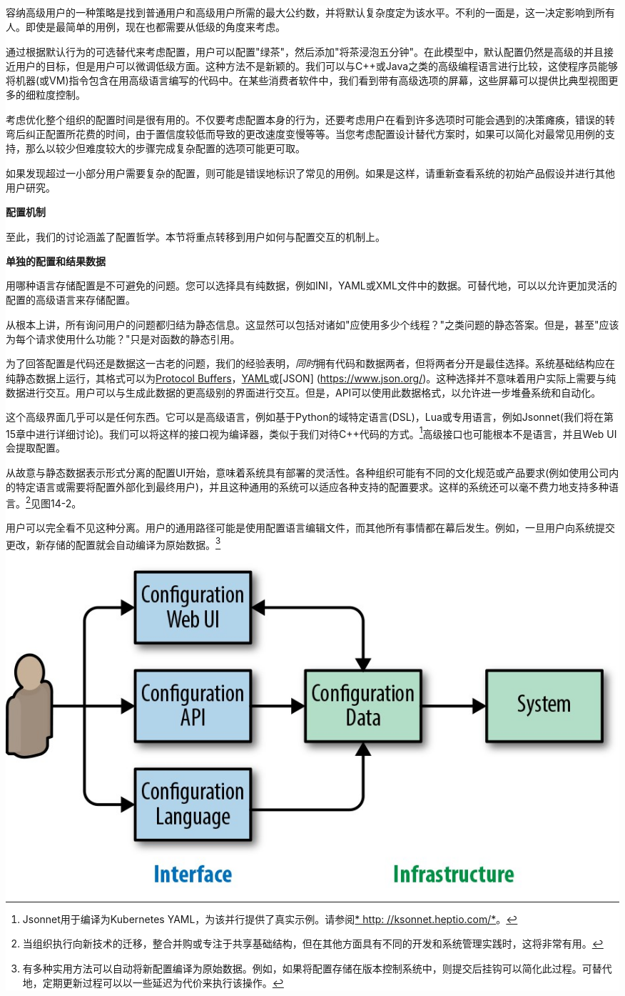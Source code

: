 容纳高级用户的一种策略是找到普通用户和高级用户所需的最大公约数，并将默认复杂度定为该水平。不利的一面是，这一决定影响到所有人。即使是最简单的用例，现在也都需要从低级的角度来考虑。

通过根据默认行为的可选替代来考虑配置，用户可以配置"绿茶"，然后添加"将茶浸泡五分钟"。在此模型中，默认配置仍然是高级的并且接近用户的目标，但是用户可以微调低级方面。这种方法不是新颖的。我们可以与C++或Java之类的高级编程语言进行比较，这使程序员能够将机器(或VM)指令包含在用高级语言编写的代码中。在某些消费者软件中，我们看到带有高级选项的屏幕，这些屏幕可以提供比典型视图更多的细粒度控制。

考虑优化整个组织的配置时间是很有用的。不仅要考虑配置本身的行为，还要考虑用户在看到许多选项时可能会遇到的决策瘫痪，错误的转弯后纠正配置所花费的时间，由于置信度较低而导致的更改速度变慢等等。当您考虑配置设计替代方案时，如果可以简化对最常见用例的支持，那么以较少但难度较大的步骤完成复杂配置的选项可能更可取。

如果发现超过一小部分用户需要复杂的配置，则可能是错误地标识了常见的用例。如果是这样，请重新查看系统的初始产品假设并进行其他用户研究。

**配置机制**

至此，我们的讨论涵盖了配置哲学。本节将重点转移到用户如何与配置交互的机制上。


**单独的配置和结果数据**

用哪种语言存储配置是不可避免的问题。您可以选择具有纯数据，例如INI，YAML或XML文件中的数据。可替代地，可以以允许更加灵活的配置的高级语言来存储配置。

从根本上讲，所有询问用户的问题都归结为静态信息。这显然可以包括对诸如"应使用多少个线程？"之类问题的静态答案。但是，甚至"应该为每个请求使用什么功能？"只是对函数的静态引用。

为了回答配置是代码还是数据这一古老的问题，我们的经验表明，*同时*拥有代码和数据两者，但将两者分开是最佳选择。系统基础结构应在纯静态数据上运行，其格式可以为[Protocol Buffers](http://bit.ly/1HhFC5L)，[YAML](http://yaml.org/)或[JSON] (https://www.json.org/)。这种选择并不意味着用户实际上需要与纯数据进行交互。用户可以与生成此数据的更高级别的界面进行交互。但是，API可以使用此数据格式，以允许进一步堆叠系统和自动化。

这个高级界面几乎可以是任何东西。它可以是高级语言，例如基于Python的域特定语言(DSL)，Lua或专用语言，例如Jsonnet(我们将在第15章中进行详细讨论)。我们可以将这样的接口视为编译器，类似于我们对待C++代码的方式。[^85]高级接口也可能根本不是语言，并且Web UI会提取配置。

从故意与静态数据表示形式分离的配置UI开始，意味着系统具有部署的灵活性。各种组织可能有不同的文化规范或产品要求(例如使用公司内的特定语言或需要将配置外部化到最终用户)，并且这种通用的系统可以适应各种支持的配置要求。这样的系统还可以毫不费力地支持多种语言。[^86]见图14-2。

用户可以完全看不见这种分离。用户的通用路径可能是使用配置语言编辑文件，而其他所有事情都在幕后发生。例如，一旦用户向系统提交更改，新存储的配置就会自动编译为原始数据。[^87]

![](../media/image77.jpg)


[^82]: Kim Vicente，《人为因素》(纽约: Routledge，2006)，71--6。
[^83]: 虽然显然是夸张的，但[有关最差音量控制接口的Reddit线程](http://bit.ly/2J6JA8F)可以洞悉回答同一问题"音量应为多少"的好坏机制之间的区别。 ?
[^84]: 全文: [*http: //www.dangoldstein.com/papers/DefaultsScience.pdf*](http://www.dangoldstein.com/papers/DefaultsScience.pdf)。
[^85]: Jsonnet用于编译为Kubernetes YAML，为该并行提供了真实示例。请参阅[* http: //ksonnet.heptio.com/*](http://ksonnet.heptio.com/)。
[^86]: 当组织执行向新技术的迁移，整合并购或专注于共享基础结构，但在其他方面具有不同的开发和系统管理实践时，这将非常有用。
[^87]: 有多种实用方法可以自动将新配置编译为原始数据。例如，如果将配置存储在版本控制系统中，则提交后挂钩可以简化此过程。可替代地，定期更新过程可以以一些延迟为代价来执行该操作。
[^88]: 尽管C ++不太可能用于配置，但是[clang-format](http://bit.ly/2swrrG0)很好地证明了，甚至比大多数用于配置的语言更复杂的语言也可以完全自动格式化。
[^89]: 在非常大型的组织中，能够注释已弃用的广泛复用的配置也很有用。当有可用的替代产品时，自动重写工具可促进集中式更改，从而有助于避免遗留问题。